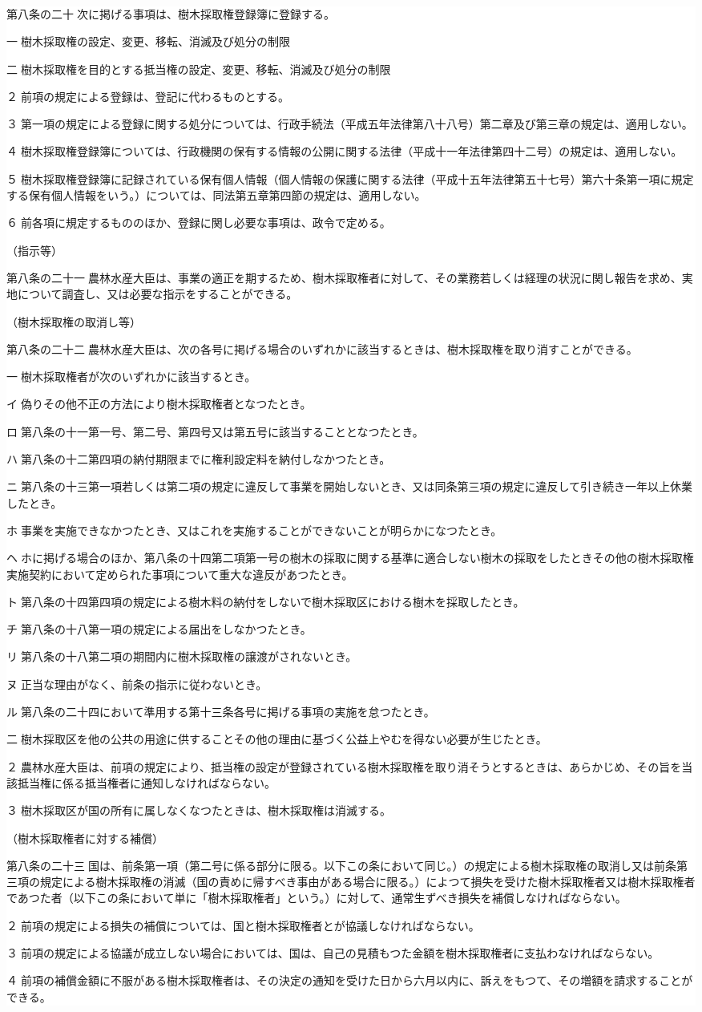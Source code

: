 第八条の二十 次に掲げる事項は、樹木採取権登録簿に登録する。

一 樹木採取権の設定、変更、移転、消滅及び処分の制限

二 樹木採取権を目的とする抵当権の設定、変更、移転、消滅及び処分の制限

２ 前項の規定による登録は、登記に代わるものとする。

３ 第一項の規定による登録に関する処分については、行政手続法（平成五年法律第八十八号）第二章及び第三章の規定は、適用しない。

４ 樹木採取権登録簿については、行政機関の保有する情報の公開に関する法律（平成十一年法律第四十二号）の規定は、適用しない。

５ 樹木採取権登録簿に記録されている保有個人情報（個人情報の保護に関する法律（平成十五年法律第五十七号）第六十条第一項に規定する保有個人情報をいう。）については、同法第五章第四節の規定は、適用しない。

６ 前各項に規定するもののほか、登録に関し必要な事項は、政令で定める。

（指示等）

第八条の二十一 農林水産大臣は、事業の適正を期するため、樹木採取権者に対して、その業務若しくは経理の状況に関し報告を求め、実地について調査し、又は必要な指示をすることができる。

（樹木採取権の取消し等）

第八条の二十二 農林水産大臣は、次の各号に掲げる場合のいずれかに該当するときは、樹木採取権を取り消すことができる。

一 樹木採取権者が次のいずれかに該当するとき。

イ 偽りその他不正の方法により樹木採取権者となつたとき。

ロ 第八条の十一第一号、第二号、第四号又は第五号に該当することとなつたとき。

ハ 第八条の十二第四項の納付期限までに権利設定料を納付しなかつたとき。

ニ 第八条の十三第一項若しくは第二項の規定に違反して事業を開始しないとき、又は同条第三項の規定に違反して引き続き一年以上休業したとき。

ホ 事業を実施できなかつたとき、又はこれを実施することができないことが明らかになつたとき。

ヘ ホに掲げる場合のほか、第八条の十四第二項第一号の樹木の採取に関する基準に適合しない樹木の採取をしたときその他の樹木採取権実施契約において定められた事項について重大な違反があつたとき。

ト 第八条の十四第四項の規定による樹木料の納付をしないで樹木採取区における樹木を採取したとき。

チ 第八条の十八第一項の規定による届出をしなかつたとき。

リ 第八条の十八第二項の期間内に樹木採取権の譲渡がされないとき。

ヌ 正当な理由がなく、前条の指示に従わないとき。

ル 第八条の二十四において準用する第十三条各号に掲げる事項の実施を怠つたとき。

二 樹木採取区を他の公共の用途に供することその他の理由に基づく公益上やむを得ない必要が生じたとき。

２ 農林水産大臣は、前項の規定により、抵当権の設定が登録されている樹木採取権を取り消そうとするときは、あらかじめ、その旨を当該抵当権に係る抵当権者に通知しなければならない。

３ 樹木採取区が国の所有に属しなくなつたときは、樹木採取権は消滅する。

（樹木採取権者に対する補償）

第八条の二十三 国は、前条第一項（第二号に係る部分に限る。以下この条において同じ。）の規定による樹木採取権の取消し又は前条第三項の規定による樹木採取権の消滅（国の責めに帰すべき事由がある場合に限る。）によつて損失を受けた樹木採取権者又は樹木採取権者であつた者（以下この条において単に「樹木採取権者」という。）に対して、通常生ずべき損失を補償しなければならない。

２ 前項の規定による損失の補償については、国と樹木採取権者とが協議しなければならない。

３ 前項の規定による協議が成立しない場合においては、国は、自己の見積もつた金額を樹木採取権者に支払わなければならない。

４ 前項の補償金額に不服がある樹木採取権者は、その決定の通知を受けた日から六月以内に、訴えをもつて、その増額を請求することができる。
